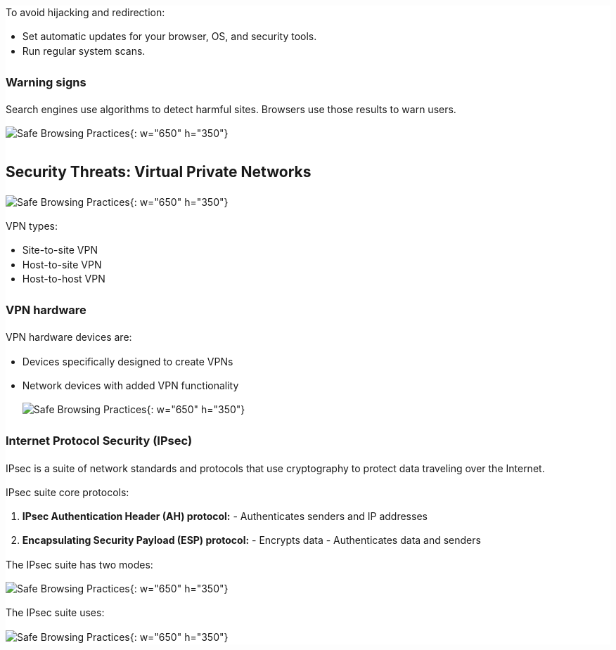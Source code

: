   To avoid hijacking and redirection:
- Set automatic updates for your browser, OS, and security tools.
- Run regular system scans.

### Warning signs
  
  Search engines use algorithms to detect harmful sites. Browsers use those results to warn users.
  
  ![Safe Browsing Practices](Safe%20Browsing%20Practices-16.png){: w="650" h="350"}

## **Security Threats: Virtual Private Networks**
  
  ![Safe Browsing Practices](Safe%20Browsing%20Practices-17.png){: w="650" h="350"}
  
  VPN types:
- Site-to-site VPN
- Host-to-site VPN
- Host-to-host VPN

### VPN hardware
  
  VPN hardware devices are:
- Devices specifically designed to create VPNs
- Network devices with added VPN functionality
  
  ![Safe Browsing Practices](Safe%20Browsing%20Practices-18.png){: w="650" h="350"}

### Internet Protocol Security (IPsec)
  
  IPsec is a suite of network standards and protocols that use cryptography to protect data traveling over the Internet.
  
  IPsec suite core protocols:
  1. **IPsec Authentication Header (AH) protocol:**
    - Authenticates senders and IP addresses

  2. **Encapsulating Security Payload (ESP) protocol:**
    - Encrypts data
    - Authenticates data and senders

The IPsec suite has two modes:

![Safe Browsing Practices](Safe%20Browsing%20Practices-19.png){: w="650" h="350"}

The IPsec suite uses:

![Safe Browsing Practices](Safe%20Browsing%20Practices-20.png){: w="650" h="350"}